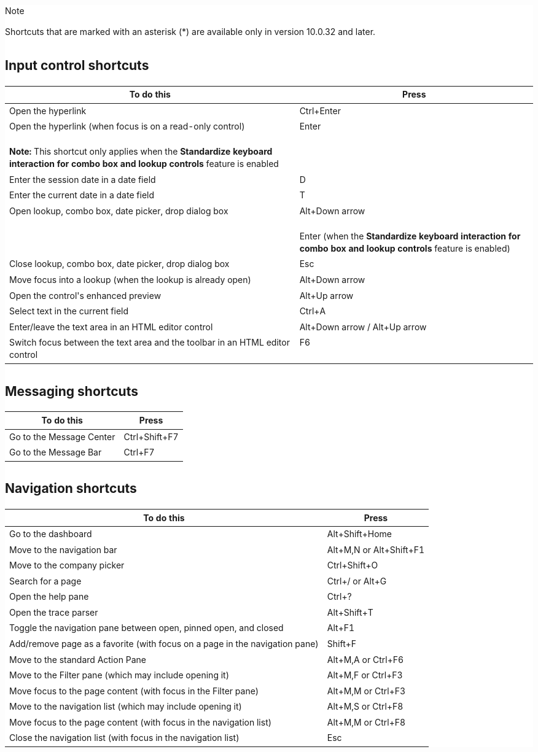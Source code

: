 > [!NOTE]
> Shortcuts that are marked with an asterisk (\*) are available only in version 10.0.32 and later.

## Input control shortcuts

| To do this                                                                   | Press                         |
|------------------------------------------------------------------------------|-------------------------------|
| Open the hyperlink                                                           | Ctrl+Enter                    |
| Open the hyperlink (when focus is on a read-only control)<br><br>**Note:** This shortcut only applies when the **Standardize keyboard interaction for combo box and lookup controls** feature is enabled|Enter  |
| Enter the session date in a date field                                       | D                             |
| Enter the current date in a date field                                       | T                             |
| Open lookup, combo box, date picker, drop dialog box          | Alt+Down arrow<br><br>Enter (when the **Standardize keyboard interaction for combo box and lookup controls** feature is enabled)                |
| Close lookup, combo box, date picker, drop dialog box                        | Esc                           |
| Move focus into a lookup (when the lookup is already open)                   | Alt+Down arrow                |
| Open the control's enhanced preview                                          | Alt+Up arrow                  |
| Select text in the current field                                             | Ctrl+A                        |
| Enter/leave the text area in an HTML editor control                          | Alt+Down arrow / Alt+Up arrow |
| Switch focus between the text area and the toolbar in an HTML editor control | F6                            |

## Messaging shortcuts

| To do this               | Press         |
|--------------------------|---------------|
| Go to the Message Center | Ctrl+Shift+F7 |
| Go to the Message Bar    | Ctrl+F7       |

## Navigation shortcuts

| To do this                                                                    | Press                      |
|-------------------------------------------------------------------------------|----------------------------|
| Go to the dashboard                                                           | Alt+Shift+Home             |
| Move to the navigation bar                                                    | Alt+M,N or Alt+Shift+F1    |
| Move to the company picker                                                    | Ctrl+Shift+O               |
| Search for a page                                                             | Ctrl+/ or Alt+G            |
| Open the help pane                                                            | Ctrl+?                     |
| Open the trace parser                                                         | Alt+Shift+T                |
| Toggle the navigation pane between open, pinned open, and closed              | Alt+F1                     |
| Add/remove page as a favorite (with focus on a page in the navigation pane)   | Shift+F                    |
| Move to the standard Action Pane                                              | Alt+M,A or Ctrl+F6         |
| Move to the Filter pane (which may include opening it)                        | Alt+M,F or Ctrl+F3         |
| Move focus to the page content (with focus in the Filter pane)                | Alt+M,M or Ctrl+F3         |
| Move to the navigation list (which may include opening it)    | Alt+M,S or Ctrl+F8         |
| Move focus to the page content (with focus in the navigation list)            | Alt+M,M or Ctrl+F8         |
| Close the navigation list (with focus in the navigation list) | Esc                        |